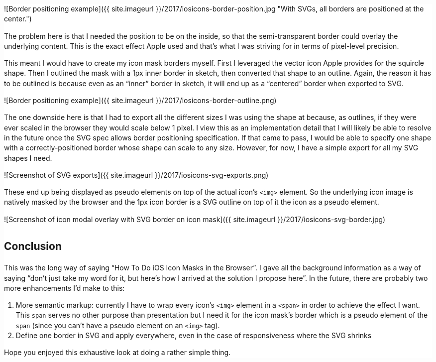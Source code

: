 ![Border positioning example]({{ site.imageurl }}/2017/iosicons-border-position.jpg "With SVGs, all borders are positioned at the center.")

The problem here is that I needed the position to be on the inside, so that the semi-transparent border could overlay the underlying content. This is the exact effect Apple used and that’s what I was striving for in terms of pixel-level precision.

This meant I would have to create my icon mask borders myself. First I leveraged the vector icon Apple provides for the squircle shape. Then I outlined the mask with a 1px inner border in sketch, then converted that shape to an outline. Again, the reason it has to be outlined is because even as an “inner” border in sketch, it will end up as a “centered” border when exported to SVG. 

![Border positioning example]({{ site.imageurl }}/2017/iosicons-border-outline.png)

The one downside here is that I had to export all the different sizes I was using the shape at because, as outlines, if they were ever scaled in the browser they would scale below 1 pixel. I view this as an implementation detail that I will likely be able to resolve in the future once the SVG spec allows border positioning specification. If that came to pass, I would be able to specify one shape with a correctly-positioned border whose shape can scale to any size. However, for now, I have a simple export for all my SVG shapes I need.

![Screenshot of SVG exports]({{ site.imageurl }}/2017/iosicons-svg-exports.png)

These end up being displayed as pseudo elements on top of the actual icon’s `<img>` element. So the underlying icon image is natively masked by the browser and the 1px icon border is a SVG outline on top of it the icon as a pseudo element.

![Screenshot of icon modal overlay with SVG border on icon mask]({{ site.imageurl }}/2017/iosicons-svg-border.jpg)

## Conclusion

This was the long way of saying “How To Do iOS Icon Masks in the Browser”. I gave all the background information as a way of saying “don’t just take my word for it, but here’s how I arrived at the solution I propose here”. In the future, there are probably two more enhancements I’d make to this:

1. More semantic markup: currently I have to wrap every icon’s `<img>` element in a `<span>` in order to achieve the effect I want. This `span` serves no other purpose than presentation but I need it for the icon mask’s border which is a pseudo element of the `span` (since you can’t have a pseudo element on an `<img>` tag).
2. Define one border in SVG and apply everywhere, even in the case of responsiveness where the SVG shrinks

Hope you enjoyed this exhaustive look at doing a rather simple thing.

